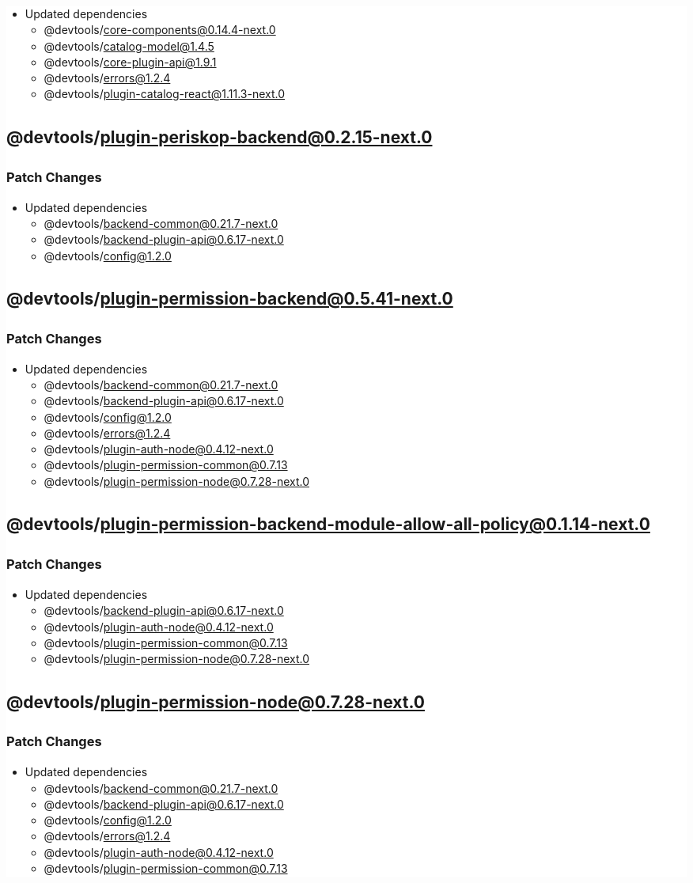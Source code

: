 - Updated dependencies
  - @devtools/core-components@0.14.4-next.0
  - @devtools/catalog-model@1.4.5
  - @devtools/core-plugin-api@1.9.1
  - @devtools/errors@1.2.4
  - @devtools/plugin-catalog-react@1.11.3-next.0

## @devtools/plugin-periskop-backend@0.2.15-next.0

### Patch Changes

- Updated dependencies
  - @devtools/backend-common@0.21.7-next.0
  - @devtools/backend-plugin-api@0.6.17-next.0
  - @devtools/config@1.2.0

## @devtools/plugin-permission-backend@0.5.41-next.0

### Patch Changes

- Updated dependencies
  - @devtools/backend-common@0.21.7-next.0
  - @devtools/backend-plugin-api@0.6.17-next.0
  - @devtools/config@1.2.0
  - @devtools/errors@1.2.4
  - @devtools/plugin-auth-node@0.4.12-next.0
  - @devtools/plugin-permission-common@0.7.13
  - @devtools/plugin-permission-node@0.7.28-next.0

## @devtools/plugin-permission-backend-module-allow-all-policy@0.1.14-next.0

### Patch Changes

- Updated dependencies
  - @devtools/backend-plugin-api@0.6.17-next.0
  - @devtools/plugin-auth-node@0.4.12-next.0
  - @devtools/plugin-permission-common@0.7.13
  - @devtools/plugin-permission-node@0.7.28-next.0

## @devtools/plugin-permission-node@0.7.28-next.0

### Patch Changes

- Updated dependencies
  - @devtools/backend-common@0.21.7-next.0
  - @devtools/backend-plugin-api@0.6.17-next.0
  - @devtools/config@1.2.0
  - @devtools/errors@1.2.4
  - @devtools/plugin-auth-node@0.4.12-next.0
  - @devtools/plugin-permission-common@0.7.13
